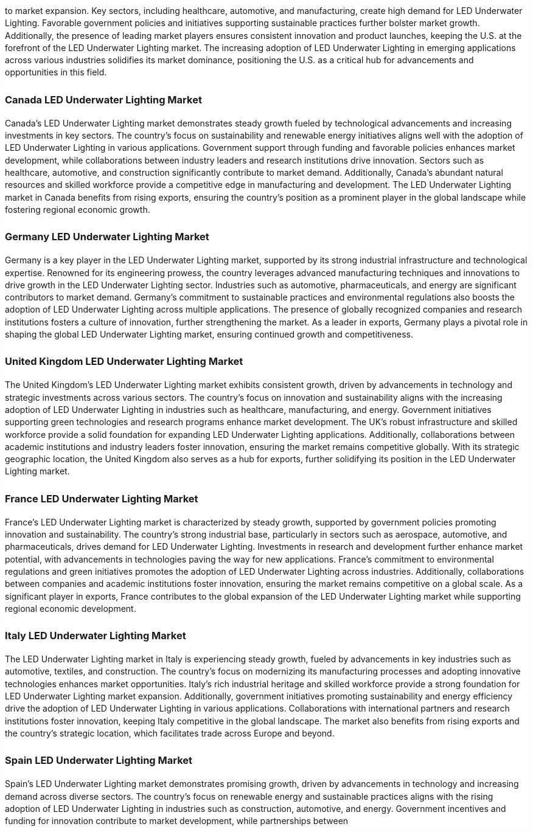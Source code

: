 to market expansion. Key sectors, including healthcare, automotive, and manufacturing, create high demand for LED Underwater Lighting. Favorable government policies and initiatives supporting sustainable practices further bolster market growth. Additionally, the presence of leading market players ensures consistent innovation and product launches, keeping the U.S. at the forefront of the LED Underwater Lighting market. The increasing adoption of LED Underwater Lighting in emerging applications across various industries solidifies its market dominance, positioning the U.S. as a critical hub for advancements and opportunities in this field.</p><h3>Canada LED Underwater Lighting Market</h3><p>Canada&rsquo;s LED Underwater Lighting market demonstrates steady growth fueled by technological advancements and increasing investments in key sectors. The country&rsquo;s focus on sustainability and renewable energy initiatives aligns well with the adoption of LED Underwater Lighting in various applications. Government support through funding and favorable policies enhances market development, while collaborations between industry leaders and research institutions drive innovation. Sectors such as healthcare, automotive, and construction significantly contribute to market demand. Additionally, Canada&rsquo;s abundant natural resources and skilled workforce provide a competitive edge in manufacturing and development. The LED Underwater Lighting market in Canada benefits from rising exports, ensuring the country&rsquo;s position as a prominent player in the global landscape while fostering regional economic growth.</p><h3>Germany LED Underwater Lighting Market</h3><p>Germany is a key player in the LED Underwater Lighting market, supported by its strong industrial infrastructure and technological expertise. Renowned for its engineering prowess, the country leverages advanced manufacturing techniques and innovations to drive growth in the LED Underwater Lighting sector. Industries such as automotive, pharmaceuticals, and energy are significant contributors to market demand. Germany&rsquo;s commitment to sustainable practices and environmental regulations also boosts the adoption of LED Underwater Lighting across multiple applications. The presence of globally recognized companies and research institutions fosters a culture of innovation, further strengthening the market. As a leader in exports, Germany plays a pivotal role in shaping the global LED Underwater Lighting market, ensuring continued growth and competitiveness.</p><h3>United Kingdom LED Underwater Lighting Market</h3><p>The United Kingdom&rsquo;s LED Underwater Lighting market exhibits consistent growth, driven by advancements in technology and strategic investments across various sectors. The country&rsquo;s focus on innovation and sustainability aligns with the increasing adoption of LED Underwater Lighting in industries such as healthcare, manufacturing, and energy. Government initiatives supporting green technologies and research programs enhance market development. The UK&rsquo;s robust infrastructure and skilled workforce provide a solid foundation for expanding LED Underwater Lighting applications. Additionally, collaborations between academic institutions and industry leaders foster innovation, ensuring the market remains competitive globally. With its strategic geographic location, the United Kingdom also serves as a hub for exports, further solidifying its position in the LED Underwater Lighting market.</p><h3>France LED Underwater Lighting Market</h3><p>France&rsquo;s LED Underwater Lighting market is characterized by steady growth, supported by government policies promoting innovation and sustainability. The country&rsquo;s strong industrial base, particularly in sectors such as aerospace, automotive, and pharmaceuticals, drives demand for LED Underwater Lighting. Investments in research and development further enhance market potential, with advancements in technologies paving the way for new applications. France&rsquo;s commitment to environmental regulations and green initiatives promotes the adoption of LED Underwater Lighting across industries. Additionally, collaborations between companies and academic institutions foster innovation, ensuring the market remains competitive on a global scale. As a significant player in exports, France contributes to the global expansion of the LED Underwater Lighting market while supporting regional economic development.</p><h3>Italy LED Underwater Lighting Market</h3><p>The LED Underwater Lighting market in Italy is experiencing steady growth, fueled by advancements in key industries such as automotive, textiles, and construction. The country&rsquo;s focus on modernizing its manufacturing processes and adopting innovative technologies enhances market opportunities. Italy&rsquo;s rich industrial heritage and skilled workforce provide a strong foundation for LED Underwater Lighting market expansion. Additionally, government initiatives promoting sustainability and energy efficiency drive the adoption of LED Underwater Lighting in various applications. Collaborations with international partners and research institutions foster innovation, keeping Italy competitive in the global landscape. The market also benefits from rising exports and the country&rsquo;s strategic location, which facilitates trade across Europe and beyond.</p><h3>Spain LED Underwater Lighting Market</h3><p>Spain&rsquo;s LED Underwater Lighting market demonstrates promising growth, driven by advancements in technology and increasing demand across diverse sectors. The country&rsquo;s focus on renewable energy and sustainable practices aligns with the rising adoption of LED Underwater Lighting in industries such as construction, automotive, and energy. Government incentives and funding for innovation contribute to market development, while partnerships between